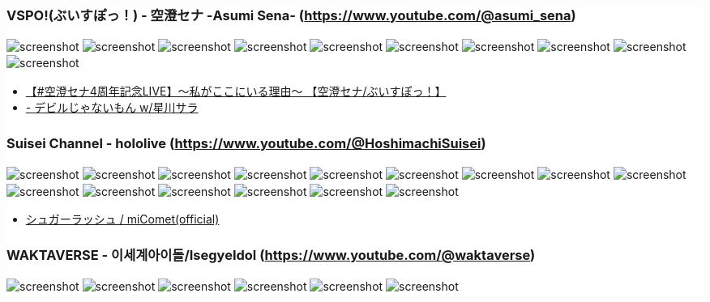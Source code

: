 ### VSPO!(ぶいすぽっ！) - 空澄セナ -Asumi Sena- (https://www.youtube.com/@asumi_sena)
![screenshot](https://i.imgur.com/QQco4TK.jpg)
![screenshot](https://i.imgur.com/fWkpEF8.jpg)
![screenshot](https://i.imgur.com/wBlNuYi.jpg)
![screenshot](https://i.imgur.com/B2gnt6M.jpg)
![screenshot](https://i.imgur.com/cIGqIeB.jpg)
![screenshot](https://i.imgur.com/4fdkINy.jpg)
![screenshot](https://i.imgur.com/tLFP24Z.jpg)
![screenshot](https://i.imgur.com/lQ7fd0U.jpg)
![screenshot](https://i.imgur.com/hmTzJbs.jpg)
![screenshot](https://i.imgur.com/KcIz27F.jpg)
- [【#空澄セナ4周年記念LIVE】～私がここにいる理由～ 【空澄セナ/ぶいすぽっ！】](https://www.youtube.com/live/rFmmP-8AfHs?si=_iu6meNxc53i4WYF&t=1003)
- [- デビルじゃないもん w/星川サラ](https://www.youtube.com/live/rFmmP-8AfHs?si=6lFF51APLpsNbgI-&t=1323)

### Suisei Channel - hololive (https://www.youtube.com/@HoshimachiSuisei)
![screenshot](https://i.imgur.com/XX23J0Q.jpg)
![screenshot](https://i.imgur.com/MMbNWCA.jpg)
![screenshot](https://i.imgur.com/x4PLSHc.jpg)
![screenshot](https://i.imgur.com/G7L6O6u.jpg)
![screenshot](https://i.imgur.com/kdG28ik.jpg)
![screenshot](https://i.imgur.com/CTOI2aK.jpg)
![screenshot](https://i.imgur.com/b5Ku6pB.jpg)
![screenshot](https://i.imgur.com/jh3AMVa.jpg)
![screenshot](https://i.imgur.com/jWLC9wA.jpg)
![screenshot](https://i.imgur.com/STP9tAD.jpg)
![screenshot](https://i.imgur.com/4BCD4O0.jpg)
![screenshot](https://i.imgur.com/QeJhkWk.jpg)
![screenshot](https://i.imgur.com/Pvb7u7X.jpg)
![screenshot](https://i.imgur.com/WWmhvl8.jpg)
![screenshot](https://i.imgur.com/4xlD9UM.jpg)
- [シュガーラッシュ / miComet(official)](https://youtu.be/gtgME6MJpk4?si=cIsl6r1l8eSqd4Fl)

### WAKTAVERSE - 이세계아이돌/IsegyeIdol (https://www.youtube.com/@waktaverse)
![screenshot](https://i.imgur.com/8DDcN1B.jpg)
![screenshot](https://i.imgur.com/PaZN6M8.jpg)
![screenshot](https://i.imgur.com/gsSU1sF.jpg)
![screenshot](https://i.imgur.com/0TjHy21.jpg)
![screenshot](https://i.imgur.com/ZgDVDyL.jpg)
![screenshot](https://i.imgur.com/Eqkxs0k.jpg)